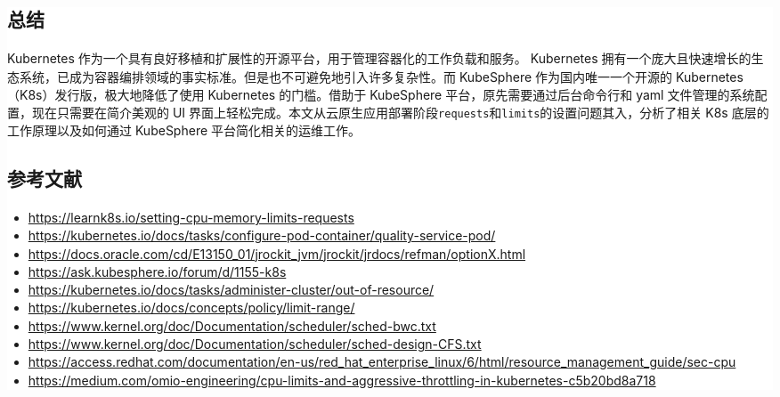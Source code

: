 ## 总结

Kubernetes 作为一个具有良好移植和扩展性的开源平台，用于管理容器化的工作负载和服务。 Kubernetes 拥有一个庞大且快速增长的生态系统，已成为容器编排领域的事实标准。但是也不可避免地引入许多复杂性。而 KubeSphere 作为国内唯一一个开源的 Kubernetes（K8s）发行版，极大地降低了使用 Kubernetes
的门槛。借助于 KubeSphere 平台，原先需要通过后台命令行和 yaml 文件管理的系统配置，现在只需要在简介美观的 UI 界面上轻松完成。本文从云原生应用部署阶段`requests`和`limits`的设置问题其入，分析了相关 K8s 底层的工作原理以及如何通过 KubeSphere 平台简化相关的运维工作。

## 参考文献

- https://learnk8s.io/setting-cpu-memory-limits-requests
- https://kubernetes.io/docs/tasks/configure-pod-container/quality-service-pod/
- https://docs.oracle.com/cd/E13150_01/jrockit_jvm/jrockit/jrdocs/refman/optionX.html
- https://ask.kubesphere.io/forum/d/1155-k8s
- https://kubernetes.io/docs/tasks/administer-cluster/out-of-resource/
- https://kubernetes.io/docs/concepts/policy/limit-range/
- https://www.kernel.org/doc/Documentation/scheduler/sched-bwc.txt
- https://www.kernel.org/doc/Documentation/scheduler/sched-design-CFS.txt
- https://access.redhat.com/documentation/en-us/red_hat_enterprise_linux/6/html/resource_management_guide/sec-cpu
- https://medium.com/omio-engineering/cpu-limits-and-aggressive-throttling-in-kubernetes-c5b20bd8a718
